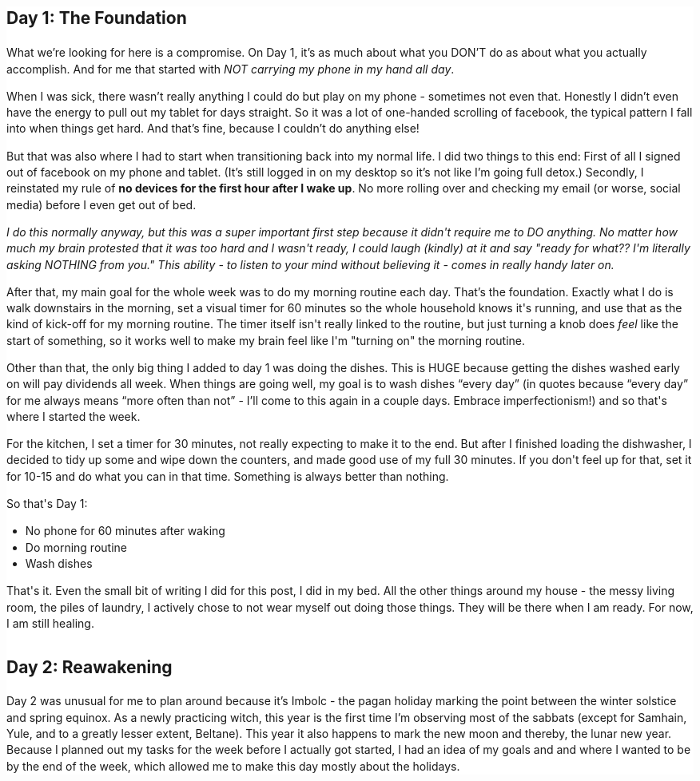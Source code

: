 ## Day 1: The Foundation

What we’re looking for here is a compromise. On Day 1, it’s as much about what you DON’T do as about what you actually accomplish. And for me that started with _NOT carrying my phone in my hand all day_.

When I was sick, there wasn’t really anything I could do but play on my phone - sometimes not even that. Honestly I didn’t even have the energy to pull out my tablet for days straight. So it was a lot of one-handed scrolling of facebook, the typical pattern I fall into when things get hard. And that’s fine, because I couldn’t do anything else!

But that was also where I had to start when transitioning back into my normal life. I did two things to this end: First of all I signed out of facebook on my phone and tablet. (It’s still logged in on my desktop so it’s not like I’m going full detox.) Secondly, I reinstated my rule of **no devices for the first hour after I wake up**. No more rolling over and checking my email (or worse, social media) before I even get out of bed.

_I do this normally anyway, but this was a super important first step because it didn't require me to DO anything. No matter how much my brain protested that it was too hard and I wasn't ready, I could laugh (kindly) at it and say "ready for what?? I'm literally asking NOTHING from you." This ability - to listen to your mind without believing it - comes in really handy later on._

After that, my main goal for the whole week was to do my morning routine each day. That’s the foundation. Exactly what I do is walk downstairs in the morning, set a visual timer for 60 minutes so the whole household knows it's running, and use that as the kind of kick-off for my morning routine. The timer itself isn't really linked to the routine, but just turning a knob does _feel_ like the start of something, so it works well to make my brain feel like I'm "turning on" the morning routine.

Other than that, the only big thing I added to day 1 was doing the dishes. This is HUGE because getting the dishes washed early on will pay dividends all week. When things are going well, my goal is to wash dishes “every day” (in quotes because “every day” for me always means “more often than not” - I’ll come to this again in a couple days. Embrace imperfectionism!) and so that's where I started the week.

For the kitchen, I set a timer for 30 minutes, not really expecting to make it to the end. But after I finished loading the dishwasher, I decided to tidy up some and wipe down the counters, and made good use of my full 30 minutes. If you don't feel up for that, set it for 10-15 and do what you can in that time. Something is always better than nothing.

So that's Day 1:

- No phone for 60 minutes after waking
- Do morning routine
- Wash dishes

That's it. Even the small bit of writing I did for this post, I did in my bed. All the other things around my house - the messy living room, the piles of laundry, I actively chose to not wear myself out doing those things. They will be there when I am ready. For now, I am still healing.

## Day 2: Reawakening

Day 2 was unusual for me to plan around because it’s Imbolc - the pagan holiday marking the point between the winter solstice and spring equinox. As a newly practicing witch, this year is the first time I’m observing most of the sabbats (except for Samhain, Yule, and to a greatly lesser extent, Beltane). This year it also happens to mark the new moon and thereby, the lunar new year. Because I planned out my tasks for the week before I actually got started, I had an idea of my goals and and where I wanted to be by the end of the week, which allowed me to make this day mostly about the holidays.
